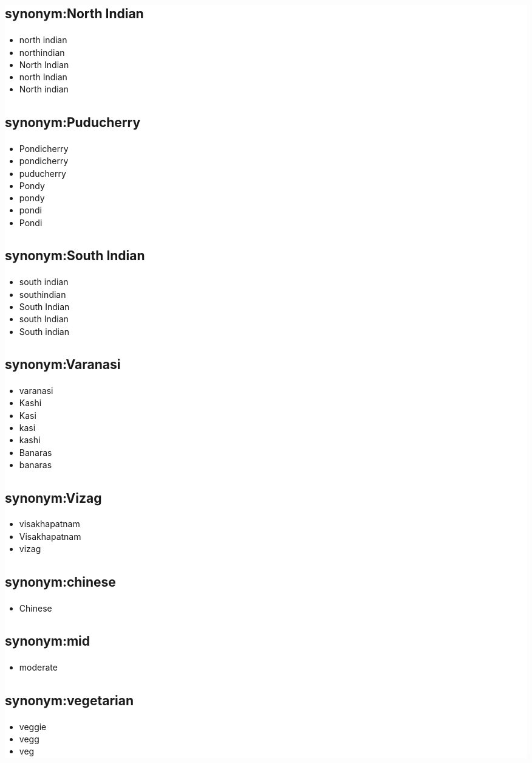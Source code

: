 ## synonym:North Indian
- north indian
- northindian
- North Indian
- north Indian
- North indian

## synonym:Puducherry
- Pondicherry
- pondicherry
- puducherry
- Pondy
- pondy
- pondi
- Pondi

## synonym:South Indian
- south indian
- southindian
- South Indian
- south Indian
- South indian

## synonym:Varanasi
- varanasi
- Kashi
- Kasi
- kasi
- kashi
- Banaras
- banaras

## synonym:Vizag
- visakhapatnam
- Visakhapatnam
- vizag

## synonym:chinese
- Chinese

## synonym:mid
- moderate

## synonym:vegetarian
- veggie
- vegg
- veg
